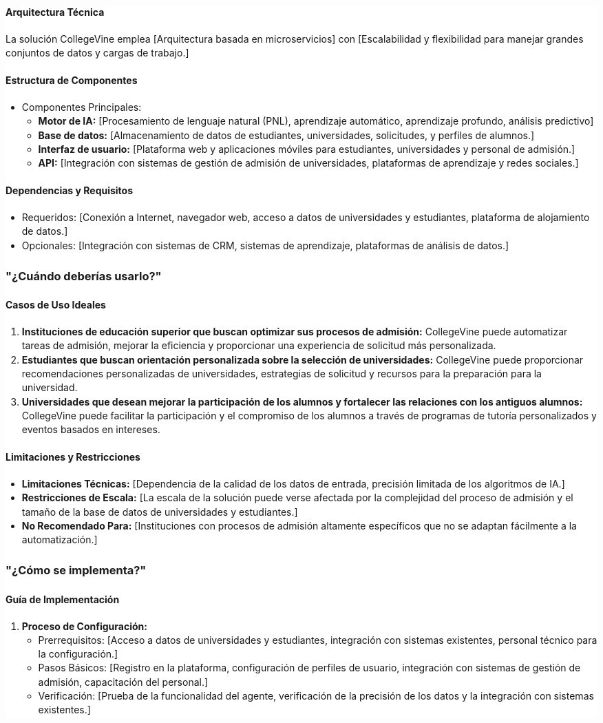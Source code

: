 #### Arquitectura Técnica
La solución CollegeVine emplea [Arquitectura basada en microservicios] con [Escalabilidad y flexibilidad para manejar grandes conjuntos de datos y cargas de trabajo.]

#### Estructura de Componentes
- Componentes Principales:
  - **Motor de IA:**  [Procesamiento de lenguaje natural (PNL), aprendizaje automático, aprendizaje profundo, análisis predictivo]
  - **Base de datos:** [Almacenamiento de datos de estudiantes, universidades, solicitudes, y perfiles de alumnos.]
  - **Interfaz de usuario:** [Plataforma web y aplicaciones móviles para estudiantes, universidades y personal de admisión.]
  - **API:** [Integración con sistemas de gestión de admisión de universidades, plataformas de aprendizaje y redes sociales.]

#### Dependencias y Requisitos
- Requeridos: [Conexión a Internet, navegador web, acceso a datos de universidades y estudiantes, plataforma de alojamiento de datos.]
- Opcionales: [Integración con sistemas de CRM, sistemas de aprendizaje, plataformas de análisis de datos.]

### "¿Cuándo deberías usarlo?"

#### Casos de Uso Ideales
1. **Instituciones de educación superior que buscan optimizar sus procesos de admisión:** CollegeVine puede automatizar tareas de admisión, mejorar la eficiencia y proporcionar una experiencia de solicitud más personalizada.
2. **Estudiantes que buscan orientación personalizada sobre la selección de universidades:** CollegeVine puede proporcionar recomendaciones personalizadas de universidades, estrategias de solicitud y recursos para la preparación para la universidad.
3. **Universidades que desean mejorar la participación de los alumnos y fortalecer las relaciones con los antiguos alumnos:** CollegeVine puede facilitar la participación y el compromiso de los alumnos a través de programas de tutoría personalizados y eventos basados en intereses.

#### Limitaciones y Restricciones
- **Limitaciones Técnicas:**  [Dependencia de la calidad de los datos de entrada, precisión limitada de los algoritmos de IA.]
- **Restricciones de Escala:** [La escala de la solución puede verse afectada por la complejidad del proceso de admisión y el tamaño de la base de datos de universidades y estudiantes.]
- **No Recomendado Para:**  [Instituciones con procesos de admisión altamente específicos que no se adaptan fácilmente a la automatización.]

### "¿Cómo se implementa?"

#### Guía de Implementación
1. **Proceso de Configuración:**
   - Prerrequisitos: [Acceso a datos de universidades y estudiantes, integración con sistemas existentes, personal técnico para la configuración.]
   - Pasos Básicos: [Registro en la plataforma, configuración de perfiles de usuario, integración con sistemas de gestión de admisión, capacitación del personal.]
   - Verificación: [Prueba de la funcionalidad del agente, verificación de la precisión de los datos y la integración con sistemas existentes.]
